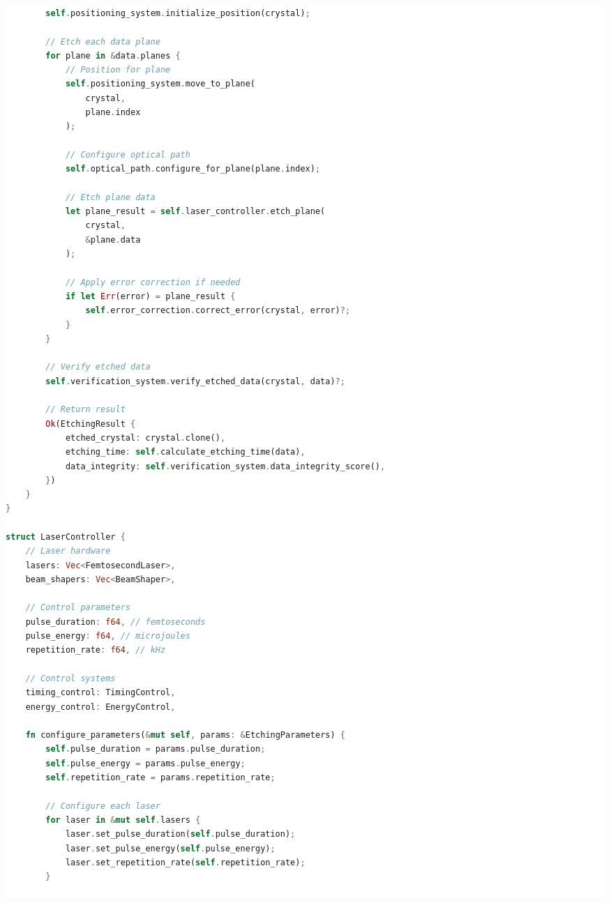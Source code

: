 ```rust
        self.positioning_system.initialize_position(crystal);
        
        // Etch each data plane
        for plane in &data.planes {
            // Position for plane
            self.positioning_system.move_to_plane(
                crystal, 
                plane.index
            );
            
            // Configure optical path
            self.optical_path.configure_for_plane(plane.index);
            
            // Etch plane data
            let plane_result = self.laser_controller.etch_plane(
                crystal,
                &plane.data
            );
            
            // Apply error correction if needed
            if let Err(error) = plane_result {
                self.error_correction.correct_error(crystal, error)?;
            }
        }
        
        // Verify etched data
        self.verification_system.verify_etched_data(crystal, data)?;
        
        // Return result
        Ok(EtchingResult {
            etched_crystal: crystal.clone(),
            etching_time: self.calculate_etching_time(data),
            data_integrity: self.verification_system.data_integrity_score(),
        })
    }
}

struct LaserController {
    // Laser hardware
    lasers: Vec<FemtosecondLaser>,
    beam_shapers: Vec<BeamShaper>,
    
    // Control parameters
    pulse_duration: f64, // femtoseconds
    pulse_energy: f64, // microjoules
    repetition_rate: f64, // kHz
    
    // Control systems
    timing_control: TimingControl,
    energy_control: EnergyControl,
    
    fn configure_parameters(&mut self, params: &EtchingParameters) {
        self.pulse_duration = params.pulse_duration;
        self.pulse_energy = params.pulse_energy;
        self.repetition_rate = params.repetition_rate;
        
        // Configure each laser
        for laser in &mut self.lasers {
            laser.set_pulse_duration(self.pulse_duration);
            laser.set_pulse_energy(self.pulse_energy);
            laser.set_repetition_rate(self.repetition_rate);
        }
        
```